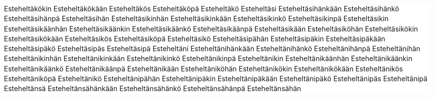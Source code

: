 Esteheltäkökin
Esteheltäkökään
Esteheltäkös
Esteheltäköpä
Esteheltäkö
Esteheltäsi
Esteheltäsihänkään
Esteheltäsihänkö
Esteheltäsihänpä
Esteheltäsihän
Esteheltäsikinhän
Esteheltäsikinkään
Esteheltäsikinkö
Esteheltäsikinpä
Esteheltäsikin
Esteheltäsikäänhän
Esteheltäsikäänkin
Esteheltäsikäänkö
Esteheltäsikäänpä
Esteheltäsikään
Esteheltäsiköhän
Esteheltäsikökin
Esteheltäsikökään
Esteheltäsikös
Esteheltäsiköpä
Esteheltäsikö
Esteheltäsipähän
Esteheltäsipäkin
Esteheltäsipäkään
Esteheltäsipäkö
Esteheltäsipäs
Esteheltäsipä
Esteheltäni
Esteheltänihänkään
Esteheltänihänkö
Esteheltänihänpä
Esteheltänihän
Esteheltänikinhän
Esteheltänikinkään
Esteheltänikinkö
Esteheltänikinpä
Esteheltänikin
Esteheltänikäänhän
Esteheltänikäänkin
Esteheltänikäänkö
Esteheltänikäänpä
Esteheltänikään
Esteheltäniköhän
Esteheltänikökin
Esteheltänikökään
Esteheltänikös
Esteheltäniköpä
Esteheltänikö
Esteheltänipähän
Esteheltänipäkin
Esteheltänipäkään
Esteheltänipäkö
Esteheltänipäs
Esteheltänipä
Esteheltänsä
Esteheltänsähänkään
Esteheltänsähänkö
Esteheltänsähänpä
Esteheltänsähän